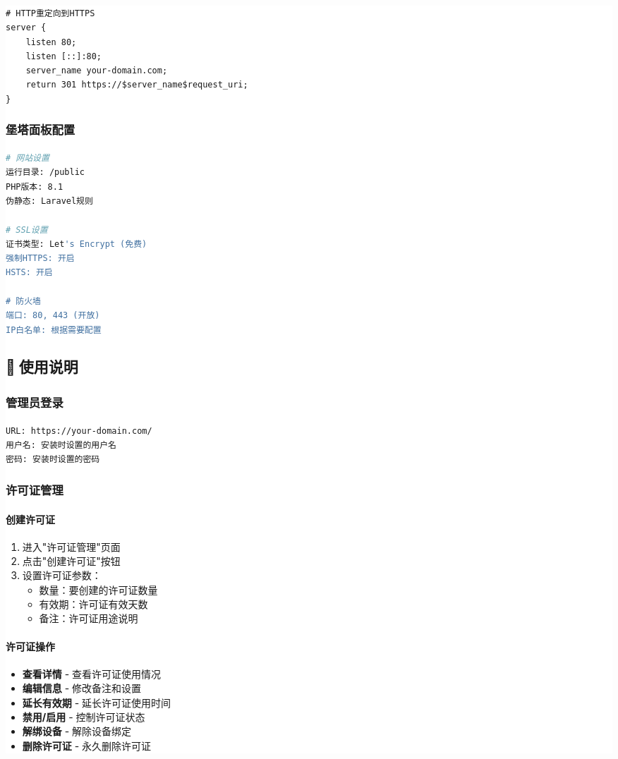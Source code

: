 ```nginx
# HTTP重定向到HTTPS
server {
    listen 80;
    listen [::]:80;
    server_name your-domain.com;
    return 301 https://$server_name$request_uri;
}
```

### 堡塔面板配置
```bash
# 网站设置
运行目录: /public
PHP版本: 8.1
伪静态: Laravel规则

# SSL设置
证书类型: Let's Encrypt (免费)
强制HTTPS: 开启
HSTS: 开启

# 防火墙
端口: 80, 443 (开放)
IP白名单: 根据需要配置
```

## 🎯 使用说明

### 管理员登录
```
URL: https://your-domain.com/
用户名: 安装时设置的用户名
密码: 安装时设置的密码
```

### 许可证管理

#### 创建许可证
1. 进入"许可证管理"页面
2. 点击"创建许可证"按钮
3. 设置许可证参数：
   - 数量：要创建的许可证数量
   - 有效期：许可证有效天数
   - 备注：许可证用途说明

#### 许可证操作
- **查看详情** - 查看许可证使用情况
- **编辑信息** - 修改备注和设置
- **延长有效期** - 延长许可证使用时间
- **禁用/启用** - 控制许可证状态
- **解绑设备** - 解除设备绑定
- **删除许可证** - 永久删除许可证
